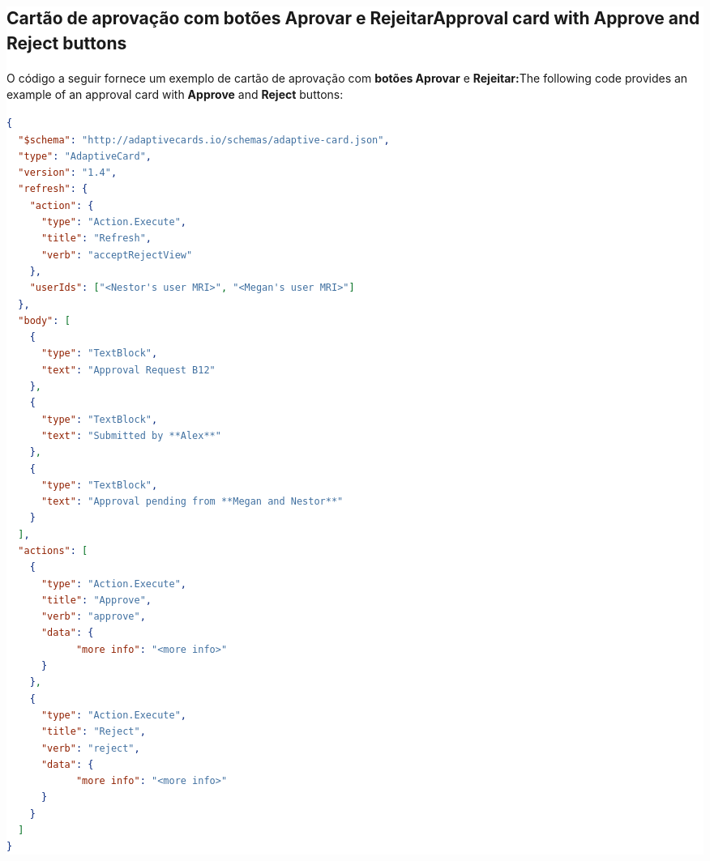 ## <a name="approval-card-with-approve-and-reject-buttons"></a><span data-ttu-id="45dd5-119">Cartão de aprovação com botões Aprovar e Rejeitar</span><span class="sxs-lookup"><span data-stu-id="45dd5-119">Approval card with Approve and Reject buttons</span></span>

<span data-ttu-id="45dd5-120">O código a seguir fornece um exemplo de cartão de aprovação com **botões Aprovar** e **Rejeitar:**</span><span class="sxs-lookup"><span data-stu-id="45dd5-120">The following code provides an example of an approval card with **Approve** and **Reject** buttons:</span></span>

```JSON
{
  "$schema": "http://adaptivecards.io/schemas/adaptive-card.json",
  "type": "AdaptiveCard",
  "version": "1.4",
  "refresh": {
    "action": {
      "type": "Action.Execute",
      "title": "Refresh",
      "verb": "acceptRejectView"
    },
    "userIds": ["<Nestor's user MRI>", "<Megan's user MRI>"]
  },
  "body": [
    {
      "type": "TextBlock",
      "text": "Approval Request B12"
    },
    {
      "type": "TextBlock",
      "text": "Submitted by **Alex**"
    },
    {
      "type": "TextBlock",
      "text": "Approval pending from **Megan and Nestor**"
    }
  ],
  "actions": [
    {
      "type": "Action.Execute",
      "title": "Approve",
      "verb": "approve",
      "data": {
            "more info": "<more info>"
      }
    },
    {
      "type": "Action.Execute",
      "title": "Reject",
      "verb": "reject",
      "data": {
            "more info": "<more info>"
      }
    }
  ]
}
```
